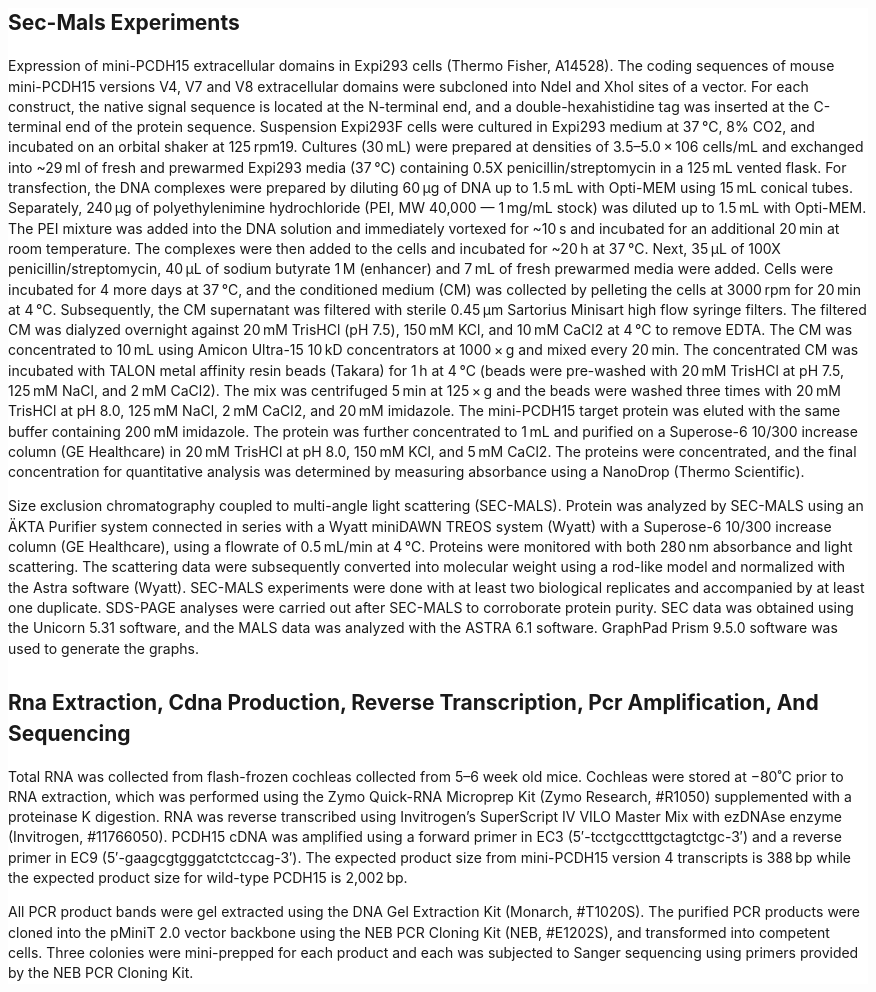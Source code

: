 ## Sec-Mals Experiments

Expression of mini-PCDH15 extracellular domains in Expi293 cells (Thermo Fisher, A14528). The coding sequences of mouse mini-PCDH15 versions V4, V7 and V8 extracellular domains were subcloned into NdeI and XhoI sites of a vector. For each construct, the native signal sequence is located at the N-terminal end, and a double-hexahistidine tag was inserted at the C-terminal end of the protein sequence. Suspension Expi293F cells were cultured in Expi293 medium at 37 °C, 8% CO2, and incubated on an orbital shaker at 125 rpm19. Cultures (30 mL) were prepared at densities of 3.5–5.0 × 106 cells/mL and exchanged into ~29 ml of fresh and prewarmed Expi293 media (37 °C) containing 0.5X penicillin/streptomycin in a 125 mL vented flask. For transfection, the DNA complexes were prepared by diluting 60 μg of DNA up to 1.5 mL with Opti-MEM using 15 mL conical tubes. Separately, 240 μg of polyethylenimine hydrochloride (PEI, MW 40,000 — 1 mg/mL stock) was diluted up to 1.5 mL with Opti-MEM. The PEI mixture was added into the DNA solution and immediately vortexed for ~10 s and incubated for an additional 20 min at room temperature. The complexes were then added to the cells and incubated for ~20 h at 37 °C. Next, 35 μL of 100X penicillin/streptomycin, 40 μL of sodium butyrate 1 M (enhancer) and 7 mL of fresh prewarmed media were added. Cells were incubated for 4 more days at 37 °C, and the conditioned medium (CM) was collected by pelleting the cells at 3000 rpm for 20 min at 4 °C. Subsequently, the CM supernatant was filtered with sterile 0.45 μm Sartorius Minisart high flow syringe filters. The filtered CM was dialyzed overnight against 20 mM TrisHCl (pH 7.5), 150 mM KCl, and 10 mM CaCl2 at 4 °C to remove EDTA. The CM was concentrated to 10 mL using Amicon Ultra-15 10 kD concentrators at 1000 × g and mixed every 20 min. The concentrated CM was incubated with TALON metal affinity resin beads (Takara) for 1 h at 4 °C (beads were pre-washed with 20 mM TrisHCl at pH 7.5, 125 mM NaCl, and 2 mM CaCl2). The mix was centrifuged 5 min at 125 × g and the beads were washed three times with 20 mM TrisHCl at pH 8.0, 125 mM NaCl, 2 mM CaCl2, and 20 mM imidazole. The mini-PCDH15 target protein was eluted with the same buffer containing 200 mM imidazole. The protein was further concentrated to 1 mL and purified on a Superose-6 10/300 increase column (GE Healthcare) in 20 mM TrisHCl at pH 8.0, 150 mM KCl, and 5 mM CaCl2. The proteins were concentrated, and the final concentration for quantitative analysis was determined by measuring absorbance using a NanoDrop (Thermo Scientific).

Size exclusion chromatography coupled to multi-angle light scattering (SEC-MALS). Protein was analyzed by SEC-MALS using an ÄKTA Purifier system connected in series with a Wyatt miniDAWN TREOS system (Wyatt) with a Superose-6 10/300 increase column (GE Healthcare), using a flowrate of 0.5 mL/min at 4 °C. Proteins were monitored with both 280 nm absorbance and light scattering. The scattering data were subsequently converted into molecular weight using a rod-like model and normalized with the Astra software (Wyatt). SEC-MALS experiments were done with at least two biological replicates and accompanied by at least one duplicate. SDS-PAGE analyses were carried out after SEC-MALS to corroborate protein purity. SEC data was obtained using the Unicorn 5.31 software, and the MALS data was analyzed with the ASTRA 6.1 software. GraphPad Prism 9.5.0 software was used to generate the graphs.

## Rna Extraction, Cdna Production, Reverse Transcription, Pcr Amplification, And Sequencing

Total RNA was collected from flash-frozen cochleas collected from 5–6 week old mice. Cochleas were stored at −80˚C prior to RNA extraction, which was performed using the Zymo Quick-RNA Microprep Kit (Zymo Research, #R1050) supplemented with a proteinase K digestion. RNA was reverse transcribed using Invitrogen’s SuperScript IV VILO Master Mix with ezDNAse enzyme (Invitrogen, #11766050). PCDH15 cDNA was amplified using a forward primer in EC3 (5′-tcctgcctttgctagtctgc-3′) and a reverse primer in EC9 (5′-gaagcgtgggatctctccag-3′). The expected product size from mini-PCDH15 version 4 transcripts is 388 bp while the expected product size for wild-type PCDH15 is 2,002 bp.

All PCR product bands were gel extracted using the DNA Gel Extraction Kit (Monarch, #T1020S). The purified PCR products were cloned into the pMiniT 2.0 vector backbone using the NEB PCR Cloning Kit (NEB, #E1202S), and transformed into competent cells. Three colonies were mini-prepped for each product and each was subjected to Sanger sequencing using primers provided by the NEB PCR Cloning Kit.
